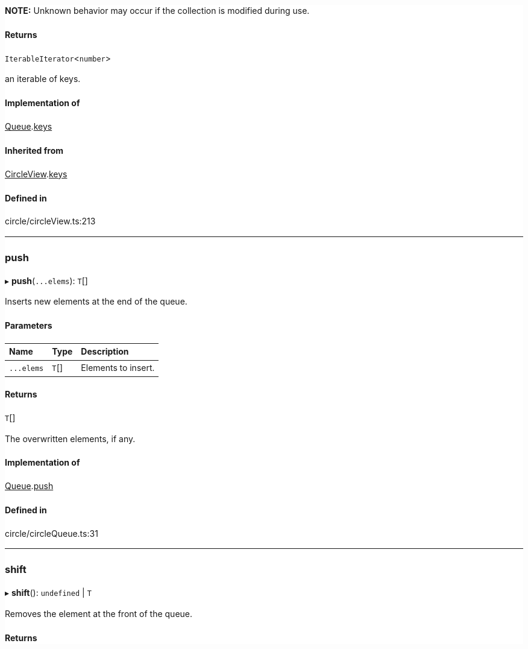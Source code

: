 **NOTE:** Unknown behavior may occur if the collection is modified during use.

#### Returns

`IterableIterator`\<`number`\>

an iterable of keys.

#### Implementation of

[Queue](../interfaces/Queue.md).[keys](../interfaces/Queue.md#keys)

#### Inherited from

[CircleView](CircleView.md).[keys](CircleView.md#keys)

#### Defined in

circle/circleView.ts:213

---

### push

▸ **push**(`...elems`): `T`[]

Inserts new elements at the end of the queue.

#### Parameters

| Name       | Type  | Description         |
| :--------- | :---- | :------------------ |
| `...elems` | `T`[] | Elements to insert. |

#### Returns

`T`[]

The overwritten elements, if any.

#### Implementation of

[Queue](../interfaces/Queue.md).[push](../interfaces/Queue.md#push)

#### Defined in

circle/circleQueue.ts:31

---

### shift

▸ **shift**(): `undefined` \| `T`

Removes the element at the front of the queue.

#### Returns
